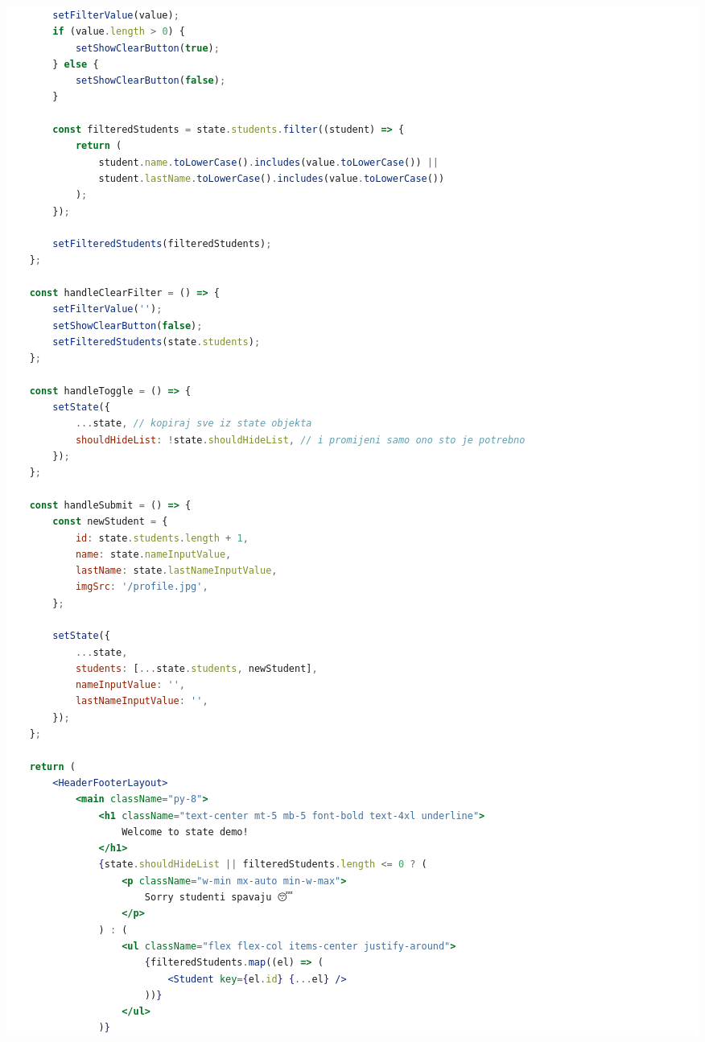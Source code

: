 ```jsx
        setFilterValue(value);
        if (value.length > 0) {
            setShowClearButton(true);
        } else {
            setShowClearButton(false);
        }

        const filteredStudents = state.students.filter((student) => {
            return (
                student.name.toLowerCase().includes(value.toLowerCase()) ||
                student.lastName.toLowerCase().includes(value.toLowerCase())
            );
        });

        setFilteredStudents(filteredStudents);
    };

    const handleClearFilter = () => {
        setFilterValue('');
        setShowClearButton(false);
        setFilteredStudents(state.students);
    };

    const handleToggle = () => {
        setState({
            ...state, // kopiraj sve iz state objekta
            shouldHideList: !state.shouldHideList, // i promijeni samo ono sto je potrebno
        });
    };

    const handleSubmit = () => {
        const newStudent = {
            id: state.students.length + 1,
            name: state.nameInputValue,
            lastName: state.lastNameInputValue,
            imgSrc: '/profile.jpg',
        };

        setState({
            ...state,
            students: [...state.students, newStudent],
            nameInputValue: '',
            lastNameInputValue: '',
        });
    };

    return (
        <HeaderFooterLayout>
            <main className="py-8">
                <h1 className="text-center mt-5 mb-5 font-bold text-4xl underline">
                    Welcome to state demo!
                </h1>
                {state.shouldHideList || filteredStudents.length <= 0 ? (
                    <p className="w-min mx-auto min-w-max">
                        Sorry studenti spavaju 😴
                    </p>
                ) : (
                    <ul className="flex flex-col items-center justify-around">
                        {filteredStudents.map((el) => (
                            <Student key={el.id} {...el} />
                        ))}
                    </ul>
                )}
```